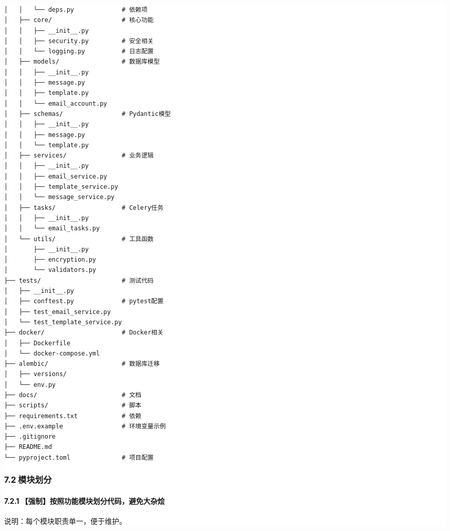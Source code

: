 ```
│   │   └── deps.py             # 依赖项
│   ├── core/                   # 核心功能
│   │   ├── __init__.py
│   │   ├── security.py         # 安全相关
│   │   └── logging.py          # 日志配置
│   ├── models/                 # 数据库模型
│   │   ├── __init__.py
│   │   ├── message.py
│   │   ├── template.py
│   │   └── email_account.py
│   ├── schemas/                # Pydantic模型
│   │   ├── __init__.py
│   │   ├── message.py
│   │   └── template.py
│   ├── services/               # 业务逻辑
│   │   ├── __init__.py
│   │   ├── email_service.py
│   │   ├── template_service.py
│   │   └── message_service.py
│   ├── tasks/                  # Celery任务
│   │   ├── __init__.py
│   │   └── email_tasks.py
│   └── utils/                  # 工具函数
│       ├── __init__.py
│       ├── encryption.py
│       └── validators.py
├── tests/                      # 测试代码
│   ├── __init__.py
│   ├── conftest.py             # pytest配置
│   ├── test_email_service.py
│   └── test_template_service.py
├── docker/                     # Docker相关
│   ├── Dockerfile
│   └── docker-compose.yml
├── alembic/                    # 数据库迁移
│   ├── versions/
│   └── env.py
├── docs/                       # 文档
├── scripts/                    # 脚本
├── requirements.txt            # 依赖
├── .env.example                # 环境变量示例
├── .gitignore
├── README.md
└── pyproject.toml              # 项目配置
```

### 7.2 模块划分

#### 7.2.1 【强制】按照功能模块划分代码，避免大杂烩

说明：每个模块职责单一，便于维护。

